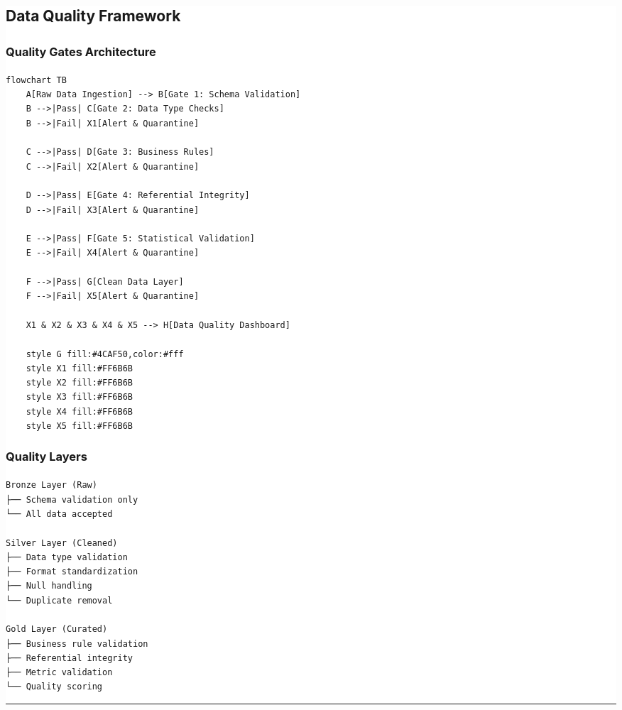 
## Data Quality Framework

### Quality Gates Architecture

```mermaid
flowchart TB
    A[Raw Data Ingestion] --> B[Gate 1: Schema Validation]
    B -->|Pass| C[Gate 2: Data Type Checks]
    B -->|Fail| X1[Alert & Quarantine]
    
    C -->|Pass| D[Gate 3: Business Rules]
    C -->|Fail| X2[Alert & Quarantine]
    
    D -->|Pass| E[Gate 4: Referential Integrity]
    D -->|Fail| X3[Alert & Quarantine]
    
    E -->|Pass| F[Gate 5: Statistical Validation]
    E -->|Fail| X4[Alert & Quarantine]
    
    F -->|Pass| G[Clean Data Layer]
    F -->|Fail| X5[Alert & Quarantine]
    
    X1 & X2 & X3 & X4 & X5 --> H[Data Quality Dashboard]
    
    style G fill:#4CAF50,color:#fff
    style X1 fill:#FF6B6B
    style X2 fill:#FF6B6B
    style X3 fill:#FF6B6B
    style X4 fill:#FF6B6B
    style X5 fill:#FF6B6B
```

### Quality Layers

```
Bronze Layer (Raw)
├── Schema validation only
└── All data accepted

Silver Layer (Cleaned)
├── Data type validation
├── Format standardization
├── Null handling
└── Duplicate removal

Gold Layer (Curated)
├── Business rule validation
├── Referential integrity
├── Metric validation
└── Quality scoring
```

---